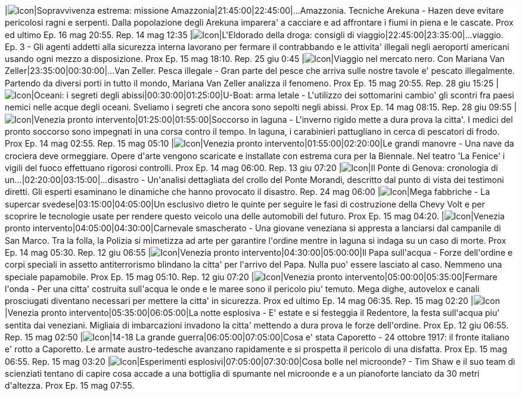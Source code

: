 |![Icon](https://guidatv.sky.it/uuid/4191c717-7a7e-4e49-83d0-77ef3f4e0dac/cover?md5ChecksumParam=ffe3bffa1b04a26279c2da8050e7d7a6)|Sopravvivenza estrema: missione Amazzonia|21:45:00|22:45:00|...Amazzonia. Tecniche Arekuna - Hazen deve evitare pericolosi ragni e serpenti. Dalla popolazione degli Arekuna imparera&#039; a cacciare e ad affrontare i fiumi in piena e le cascate. Prox ed ultimo Ep. 16 mag 20:55. Rep. 14 mag 12:35
|![Icon](https://guidatv.sky.it/uuid/6a57b180-bd68-419f-bbb8-37306d24b396/cover?md5ChecksumParam=548c70798d8cc93bcd4c7b6f69d9815c)|L&#039;Eldorado della droga: consigli di viaggio|22:45:00|23:35:00|...viaggio. Ep. 3 - Gli agenti addetti alla sicurezza interna lavorano per fermare il contrabbando e le attivita&#039; illegali negli aeroporti americani usando ogni mezzo a disposizione. Prox Ep. 15 mag 18:10. Rep. 25 giu 0:45
|![Icon](https://guidatv.sky.it/uuid/f16b8531-96c7-4a9f-b5b9-ea13dc5987e9/cover?md5ChecksumParam=857ed38068848476db9b1532cfbc3639)|Viaggio nel mercato nero. Con Mariana Van Zeller|23:35:00|00:30:00|...Van Zeller. Pesca illegale - Gran parte del pesce che arriva sulle nostre tavole e&#039; pescato illegalmente. Partendo da diversi porti in tutto il mondo, Mariana Van Zeller analizza il fenomeno. Prox Ep. 15 mag 20:55. Rep. 28 giu 15:25
|![Icon](https://guidatv.sky.it/uuid/7b02226c-3abb-44c4-9a07-00aede1f2a9a/cover?md5ChecksumParam=4dd6ef65fdb227a957bba973ce8f159b)|Oceani: i segreti degli abissi|00:30:00|01:25:00|U-Boat: arma letale - L&#039;utilizzo dei sottomarini cambio&#039; gli scontri fra paesi nemici nelle acque degli oceani. Sveliamo i segreti che ancora sono sepolti negli abissi. Prox Ep. 14 mag 08:15. Rep. 28 giu 09:55
|![Icon](https://guidatv.sky.it/uuid/47cff5a2-2f95-413b-a9be-80a992b3c848/cover?md5ChecksumParam=f693963aeae34621ff95cac79d215a7b)|Venezia pronto intervento|01:25:00|01:55:00|Soccorso in laguna - L&#039;inverno rigido mette a dura prova la citta&#039;. I medici del pronto soccorso sono impegnati in una corsa contro il tempo. In laguna, i carabinieri pattugliano in cerca di pescatori di frodo. Prox Ep. 14 mag 02:55. Rep. 15 mag 05:10
|![Icon](https://guidatv.sky.it/uuid/22ab6ca7-57a4-49a8-b622-c145999377f2/cover?md5ChecksumParam=f693963aeae34621ff95cac79d215a7b)|Venezia pronto intervento|01:55:00|02:20:00|Le grandi manovre - Una nave da crociera deve ormeggiare. Opere d&#039;arte vengono scaricate e installate con estrema cura per la Biennale. Nel teatro &#039;La Fenice&#039; i vigili del fuoco effettuano rigorosi controlli. Prox Ep. 14 mag 06:00. Rep. 13 giu 07:20
|![Icon](https://guidatv.sky.it/uuid/a808f230-7279-4579-8a37-c0a980d62523/cover?md5ChecksumParam=960454fa5d20c49723c74846a70a722f)|Il Ponte di Genova: cronologia di un...|02:20:00|03:15:00|...disastro - Un&#039;analisi dettagliata del crollo del Ponte Morandi, descritto dal punto di vista dei testimoni diretti. Gli esperti esaminano le dinamiche che hanno provocato il disastro. Rep. 24 mag 06:00
|![Icon](https://guidatv.sky.it/uuid/2d83f84a-8b60-4f3f-8ea5-dde27dc1b29c/cover?md5ChecksumParam=a5ca57d0da96bdca30e593589c97431c)|Mega fabbriche - La supercar svedese|03:15:00|04:05:00|Un esclusivo dietro le quinte per seguire le fasi di costruzione della Chevy Volt e per scoprire le tecnologie usate per rendere questo veicolo una delle automobili del futuro. Prox Ep. 15 mag 04:20.
|![Icon](https://guidatv.sky.it/uuid/f0b82eac-2957-4725-b763-0bf4b8caa77a/cover?md5ChecksumParam=f693963aeae34621ff95cac79d215a7b)|Venezia pronto intervento|04:05:00|04:30:00|Carnevale smascherato - Una giovane veneziana si appresta a lanciarsi dal campanile di San Marco. Tra la folla, la Polizia si mimetizza ad arte per garantire l&#039;ordine mentre in laguna si indaga su un caso di morte. Prox Ep. 14 mag 05:30. Rep. 12 giu 06:55
|![Icon](https://guidatv.sky.it/uuid/532f9571-4d03-4554-b5ba-5be9678ed4ce/cover?md5ChecksumParam=f693963aeae34621ff95cac79d215a7b)|Venezia pronto intervento|04:30:00|05:00:00|Il Papa sull&#039;acqua - Forze dell&#039;ordine e corpi speciali in assetto antiterrorismo blindano la citta&#039; per l&#039;arrivo del Papa. Nulla puo&#039; essere lasciato al caso. Nemmeno una speciale papamobile. Prox Ep. 15 mag 05:10. Rep. 12 giu 07:20
|![Icon](https://guidatv.sky.it/uuid/7e8a1633-05af-4792-9560-1e3457b0b807/cover?md5ChecksumParam=f693963aeae34621ff95cac79d215a7b)|Venezia pronto intervento|05:00:00|05:35:00|Fermare l&#039;onda - Per una citta&#039; costruita sull&#039;acqua le onde e le maree sono il pericolo piu&#039; temuto. Mega dighe, autovelox e canali prosciugati diventano necessari per mettere la citta&#039; in sicurezza. Prox ed ultimo Ep. 14 mag 06:35. Rep. 15 mag 02:20
|![Icon](https://guidatv.sky.it/uuid/488c7d13-77ae-42c7-a0c2-24a53d76697a/cover?md5ChecksumParam=f693963aeae34621ff95cac79d215a7b)|Venezia pronto intervento|05:35:00|06:05:00|La notte esplosiva - E&#039; estate e si festeggia il Redentore, la festa sull&#039;acqua piu&#039; sentita dai veneziani. Migliaia di imbarcazioni invadono la citta&#039; mettendo a dura prova le forze dell&#039;ordine. Prox Ep. 12 giu 06:55. Rep. 15 mag 02:50
|![Icon](https://guidatv.sky.it/uuid/0422e7c6-eecf-4a79-b8b0-1bfd8f879032/cover?md5ChecksumParam=2235b5d25bad461f7c39afa189c543e1)|14-18 La grande guerra|06:05:00|07:05:00|Cosa e&#039; stata Caporetto - 24 ottobre 1917: il fronte italiano e&#039; rotto a Caporetto. Le armate austro-tedesche avanzano rapidamente e si prospetta il pericolo di una disfatta. Prox Ep. 15 mag 06:55. Rep. 15 mag 03:20
|![Icon](https://guidatv.sky.it/uuid/8c24451e-d45e-4f64-a77a-d8073e20c7e2/cover?md5ChecksumParam=75316341d47d1a01eb9b426406e308e4)|Esperimenti esplosivi|07:05:00|07:30:00|Cosa bolle nel microonde? - Tim Shaw e il suo team di scienziati tentano di capire cosa accade a una bottiglia di spumante nel microonde e a un pianoforte lanciato da 30 metri d&#039;altezza. Prox Ep. 15 mag 07:55.